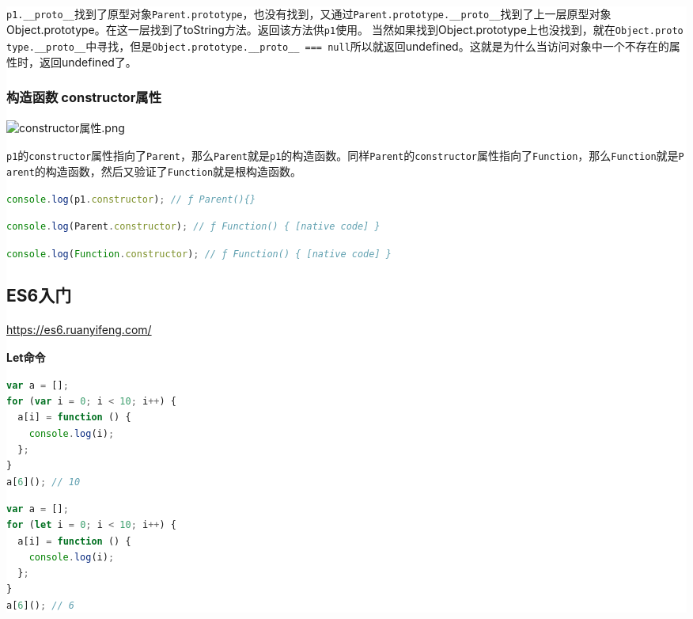 `p1.__proto__`找到了原型对象`Parent.prototype`，也没有找到，又通过`Parent.prototype.__proto__`找到了上一层原型对象Object.prototype。在这一层找到了toString方法。返回该方法供`p1`使用。
当然如果找到Object.prototype上也没找到，就在`Object.prototype.__proto__`中寻找，但是`Object.prototype.__proto__ === null`所以就返回undefined。这就是为什么当访问对象中一个不存在的属性时，返回undefined了。





### 构造函数 constructor属性

![constructor属性.png](https://segmentfault.com/img/remote/1460000021232138)

`p1`的`constructor`属性指向了`Parent`，那么`Parent`就是`p1`的构造函数。同样`Parent`的`constructor`属性指向了`Function`，那么`Function`就是`Parent`的构造函数，然后又验证了`Function`就是根构造函数。

```js
console.log(p1.constructor); // ƒ Parent(){}
```



```js
console.log(Parent.constructor); // ƒ Function() { [native code] }
```



```js
console.log(Function.constructor); // ƒ Function() { [native code] }
```









## ES6入门

https://es6.ruanyifeng.com/



**Let命令**

```javascript
var a = [];
for (var i = 0; i < 10; i++) {
  a[i] = function () {
    console.log(i);
  };
}
a[6](); // 10
```

```javascript
var a = [];
for (let i = 0; i < 10; i++) {
  a[i] = function () {
    console.log(i);
  };
}
a[6](); // 6
```
